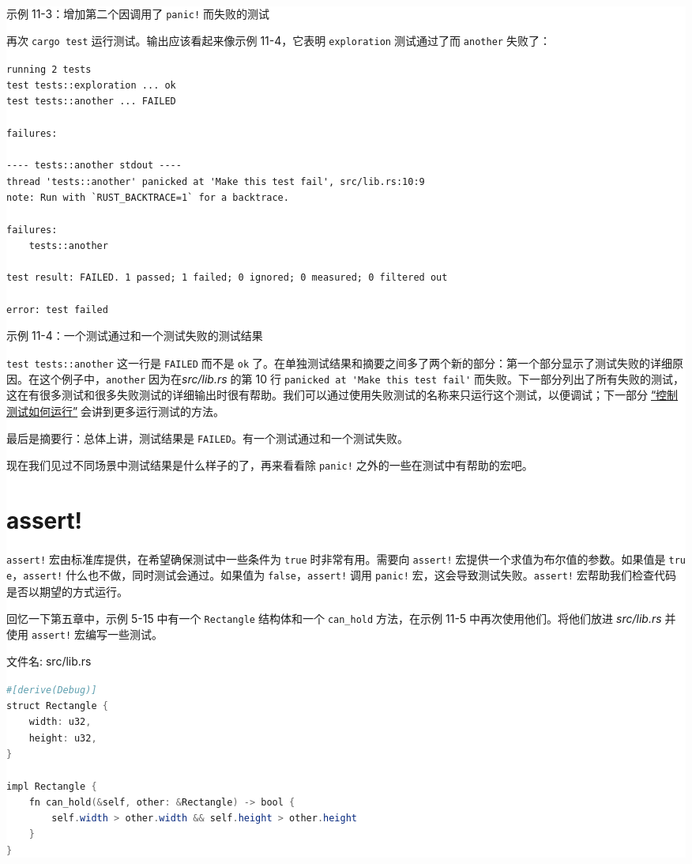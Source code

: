 示例 11-3：增加第二个因调用了 `panic!` 而失败的测试

再次 `cargo test` 运行测试。输出应该看起来像示例 11-4，它表明 `exploration` 测试通过了而 `another` 失败了：

```Plain Text
running 2 tests
test tests::exploration ... ok
test tests::another ... FAILED

failures:

---- tests::another stdout ----
thread 'tests::another' panicked at 'Make this test fail', src/lib.rs:10:9
note: Run with `RUST_BACKTRACE=1` for a backtrace.

failures:
    tests::another

test result: FAILED. 1 passed; 1 failed; 0 ignored; 0 measured; 0 filtered out

error: test failed
```

示例 11-4：一个测试通过和一个测试失败的测试结果

`test tests::another` 这一行是 `FAILED` 而不是 `ok` 了。在单独测试结果和摘要之间多了两个新的部分：第一个部分显示了测试失败的详细原因。在这个例子中，`another` 因为在*src/lib.rs* 的第 10 行 `panicked at 'Make this test fail'` 而失败。下一部分列出了所有失败的测试，这在有很多测试和很多失败测试的详细输出时很有帮助。我们可以通过使用失败测试的名称来只运行这个测试，以便调试；下一部分 [“控制测试如何运行”](https://rust.bootcss.com/ch11-02-running-tests.html#controlling-how-tests-are-run) 会讲到更多运行测试的方法。

最后是摘要行：总体上讲，测试结果是 `FAILED`。有一个测试通过和一个测试失败。

现在我们见过不同场景中测试结果是什么样子的了，再来看看除 `panic!` 之外的一些在测试中有帮助的宏吧。



# assert!

`assert!` 宏由标准库提供，在希望确保测试中一些条件为 `true` 时非常有用。需要向 `assert!` 宏提供一个求值为布尔值的参数。如果值是 `true`，`assert!` 什么也不做，同时测试会通过。如果值为 `false`，`assert!` 调用 `panic!` 宏，这会导致测试失败。`assert!` 宏帮助我们检查代码是否以期望的方式运行。

回忆一下第五章中，示例 5-15 中有一个 `Rectangle` 结构体和一个 `can_hold` 方法，在示例 11-5 中再次使用他们。将他们放进 *src/lib.rs* 并使用 `assert!` 宏编写一些测试。

文件名: src/lib.rs

```PowerShell
#[derive(Debug)]
struct Rectangle {
    width: u32,
    height: u32,
}

impl Rectangle {
    fn can_hold(&self, other: &Rectangle) -> bool {
        self.width > other.width && self.height > other.height
    }
}
```
